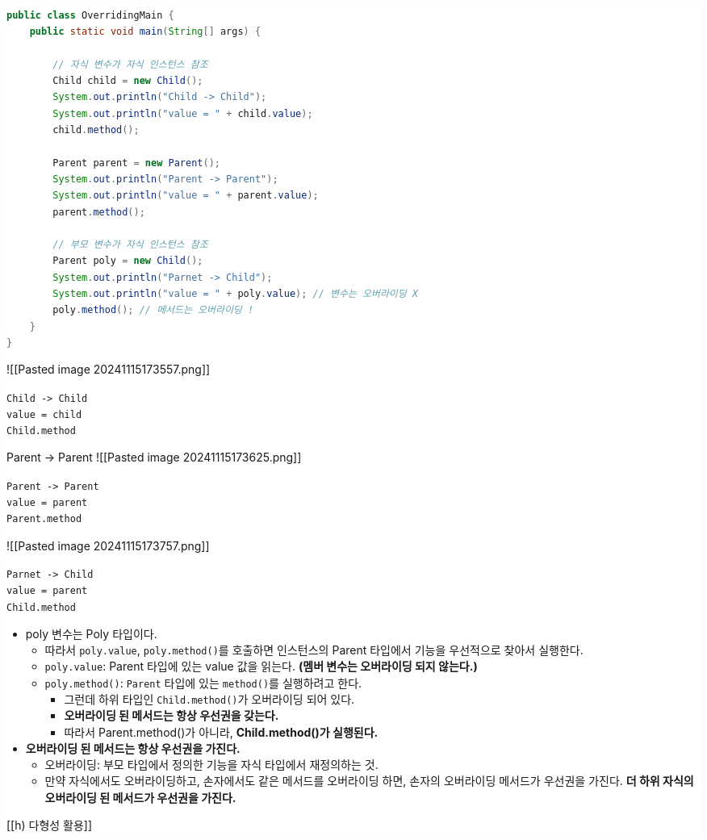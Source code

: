 ```java
public class OverridingMain {  
    public static void main(String[] args) {  
  
        // 자식 변수가 자식 인스턴스 참조  
        Child child = new Child();  
        System.out.println("Child -> Child");  
        System.out.println("value = " + child.value);  
        child.method();  
  
        Parent parent = new Parent();  
        System.out.println("Parent -> Parent");  
        System.out.println("value = " + parent.value);  
        parent.method();  
  
        // 부모 변수가 자식 인스턴스 참조  
        Parent poly = new Child();  
        System.out.println("Parnet -> Child");  
        System.out.println("value = " + poly.value); // 변수는 오버라이딩 X  
		poly.method(); // 메서드는 오버라이딩 !    
	}  
}
```
![[Pasted image 20241115173557.png]]
```
Child -> Child
value = child
Child.method
```



Parent -> Parent
![[Pasted image 20241115173625.png]]
```
Parent -> Parent
value = parent
Parent.method
```


![[Pasted image 20241115173757.png]]
```
Parnet -> Child
value = parent
Child.method
```
- poly 변수는 Poly 타입이다.
	- 따라서 `poly.value`, `poly.method()`를 호출하면 인스턴스의 Parent 타입에서 기능을 우선적으로 찾아서 실행한다.
	- `poly.value`: Parent 타입에 있는 value 값을 읽는다.
	  **(멤버 변수는 오버라이딩 되지 않는다.)**
	- `poly.method()`: `Parent` 타입에 있는 `method()`를 실행하려고 한다.
		- 그런데 하위 타입인 `Child.method()`가 오버라이딩 되어 있다.
		- **오버라이딩 된 메서드는 항상 우선권을 갖는다.**
		- 따라서 Parent.method()가 아니라, **Child.method()가 실행된다.**
- **오버라이딩 된 메서드는 항상 우선권을 가진다.**
	- 오버라이딩: 부모 타입에서 정의한 기능을 자식 타입에서 재정의하는 것.
	- 만약 자식에서도 오버라이딩하고, 손자에서도 같은 메서드를 오버라이딩 하면,
	  손자의 오버라이딩 메서드가 우선권을 가진다.
	  **더 하위 자식의 오버라이딩 된 메서드가 우선권을 가진다.**

[[h) 다형성 활용]]